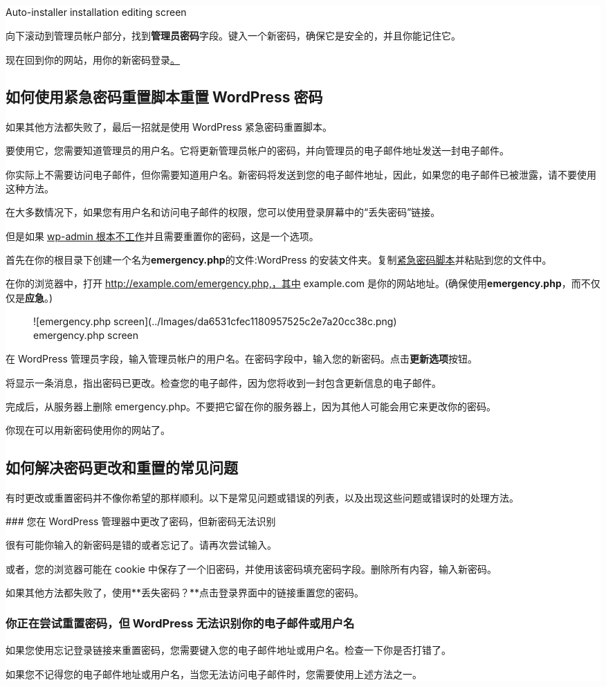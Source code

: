 <figcaption id="caption-attachment-72349" class="wp-caption-text">Auto-installer installation editing screen</figcaption>

</figure>

向下滚动到管理员帐户部分，找到**管理员密码**字段。键入一个新密码，确保它是安全的，并且你能记住它。

现在回到你的网站，用你的新密码登录[。](https://kinsta.com/blog/wordpress-login-url/)

## 如何使用紧急密码重置脚本重置 WordPress 密码

如果其他方法都失败了，最后一招就是使用 WordPress 紧急密码重置脚本。

要使用它，您需要知道管理员的用户名。它将更新管理员帐户的密码，并向管理员的电子邮件地址发送一封电子邮件。

你实际上不需要访问电子邮件，但你需要知道用户名。新密码将发送到您的电子邮件地址，因此，如果您的电子邮件已被泄露，请不要使用这种方法。

在大多数情况下，如果您有用户名和访问电子邮件的权限，您可以使用登录屏幕中的“丢失密码”链接。

但是如果 [wp-admin 根本不工作](https://kinsta.com/blog/locked-out-of-wordpress-admin/)并且需要重置你的密码，这是一个选项。

首先在你的根目录下创建一个名为**emergency.php**的文件:WordPress 的安装文件夹。复制[紧急密码脚本](https://codex.wordpress.org/User:MichaelH/Orphaned_Plugins_needing_Adoption/Emergency)并粘贴到您的文件中。

在你的浏览器中，打开 http://example.com/emergency.php,，其中 example.com 是你的网站地址。(确保使用**emergency.php**，而不仅仅是**应急**。)

<figure id="attachment_72350" aria-describedby="caption-attachment-72350" style="width: 1500px" class="wp-caption alignnone">![emergency.php screen](../Images/da6531cfec1180957525c2e7a20cc38c.png)

<figcaption id="caption-attachment-72350" class="wp-caption-text">emergency.php screen</figcaption>

</figure>

在 WordPress 管理员字段，输入管理员帐户的用户名。在密码字段中，输入您的新密码。点击**更新选项**按钮。

将显示一条消息，指出密码已更改。检查您的电子邮件，因为您将收到一封包含更新信息的电子邮件。

完成后，从服务器上删除 emergency.php。不要把它留在你的服务器上，因为其他人可能会用它来更改你的密码。

你现在可以用新密码使用你的网站了。

## 如何解决密码更改和重置的常见问题

有时更改或重置密码并不像你希望的那样顺利。以下是常见问题或错误的列表，以及出现这些问题或错误时的处理方法。

 <kinsta-auto-toc list-style="disc" selector="h3" count-number="6" sub-toc="true">### 您在 WordPress 管理器中更改了密码，但新密码无法识别

很有可能你输入的新密码是错的或者忘记了。请再次尝试输入。

或者，您的浏览器可能在 cookie 中保存了一个旧密码，并使用该密码填充密码字段。删除所有内容，输入新密码。

如果其他方法都失败了，使用**丢失密码？**点击登录界面中的链接重置您的密码。

### 你正在尝试重置密码，但 WordPress 无法识别你的电子邮件或用户名

如果您使用忘记登录链接来重置密码，您需要键入您的电子邮件地址或用户名。检查一下你是否打错了。

如果您不记得您的电子邮件地址或用户名，当您无法访问电子邮件时，您需要使用上述方法之一。
